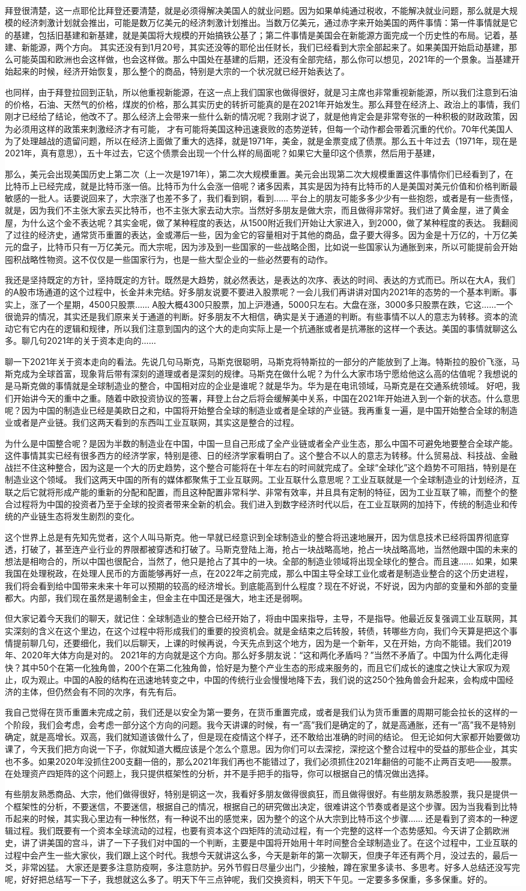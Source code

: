 拜登很清楚，这一点耶伦比拜登还要清楚，就是必须得解决美国人的就业问题。因为如果单纯通过税收，不能解决就业问题，那么就是大规模的经济刺激计划就会推出，可能是数万亿美元的经济刺激计划推出。当数万亿美元，通过赤字来开始美国的两件事情：第一件事情就是它的基建，包括旧基建和新基建，就是美国将大规模的开始搞铁公基了；第二件事情是美国会在新能源方面完成一个历史性的布局。记着，基建、新能源，两个方向。 其实还没有到1月20号，其实还没等的耶伦出任财长，我们已经看到大宗全部起来了。如果美国开始启动基建，那么可能英国和欧洲也会这样做，也会这样做。那么中国处在基建的后期，还没有全部完结，那么你可以想见，2021年的一个景象。当基建开始起来的时候，经济开始恢复，那么整个的商品，特别是大宗的一个状况就已经开始表达了。

也同样，由于拜登拉回到正轨，所以他重视新能源，在这一点上我们国家也做得很好，就是习主席也非常重视新能源，所以我们注意到石油的价格，石油、天然气的价格，煤炭的价格，那么其实历史的转折可能真的是在2021年开始发生。那么拜登在经济上、政治上的事情，我们刚才已经给了结论，他改不了。那么经济上会带来一些什么新的情况呢？我刚才说了，就是他肯定会是非常夸张的一种积极的财政政策，因为必须用这样的政策来刺激经济才有可能， 才有可能将美国这种迅速衰败的态势逆转，但每一个动作都会带着沉重的代价。70年代美国人为了处理越战的遗留问题，所以在经济上面做了重大的选择，就是1971年，美金，就是金票变成了债票。那么五十年过去（1971年，现在是2021年，真有意思），五十年过去，它这个债票会出现一个什么样的局面呢？如果它大量印这个债票，然后用于基建，

那么，美元会出现美国历史上第二次（上一次是1971年），第二次大规模重置。美元会出现第二次大规模重置这件事情你们已经看到了，在比特币上已经完成，就是比特币涨一倍。比特币为什么会涨一倍呢？诸多因素，其实是因为持有比特币的人是美国对美元价值和价格判断最敏感的一批人。话要说回来了，大宗涨了也差不多了，我们看到铜，看到…… 平台上的朋友可能多多少少有一些抱怨，或者是有一些责怪，就是，因为我们不主张大家去买比特币，也不主张大家去动大宗。当然好多朋友是做大宗，而且做得非常好。我们进了黄金屋，进了黄金屋，为什么这个金不表达呢？其实金呢，做了某种程度的表达，从1500附近我们开始让大家进入，到2000，做了某种程度的表达。 我翻阅了过往的经济史，通常货币重置的表达，金或滞后一些，因为金它的容量相对于其他的商品，盘子要大得多。因为金是十万亿的，十万亿美元的盘子，比特币只有一万亿美元。而大宗呢，因为涉及到一些国家的一些战略企图，比如说一些国家认为通胀到来，所以可能提前会开始囤积战略性物资。这不仅仅是一些国家行为，也是一些大型企业的一些必然要有的动作。

我还是坚持既定的方针，坚持既定的方针。既然是大趋势，就必然表达，是表达的次序、表达的时间、表达的方式而已。所以在大A，我们的A股市场通道的这个过程中，长金并未完结。好多朋友说要不要进入股票呢？一会儿我们再讲讲对国内2021年的态势的一个基本判断。事实上，涨了一个星期，4500只股票…… A股大概4300只股票，加上沪港通，5000只左右。大盘在涨，3000多只股票在跌，它这……一个很诡异的情况，其实还是我们原来关于通道的判断。好多朋友不大相信，确实是关于通道的判断。有些事情不以人的意志为转移。资本的流动它有它内在的逻辑和规律，所以我们注意到国内的这个大的走向实际上是一个抗通胀或者是抗滞胀的这样一个表达。美国的事情就聊这么多。聊几句2021年的关于资本走向的……

聊一下2021年关于资本走向的看法。先说几句马斯克，马斯克很聪明，马斯克将特斯拉的一部分的产能放到了上海。特斯拉的股价飞涨，马斯克成为全球首富，现象背后带有深刻的道理或者是深刻的规律。马斯克在做什么呢？为什么大家市场宁愿给他这么高的估值呢？我想说的是马斯克做的事情就是全球制造业的整合，中国相对应的企业是谁呢？就是华为。华为是在电讯领域，马斯克是在交通系统领域。 好吧，我们开始讲今天的重中之重。随着中欧投资协议的签署，拜登上台之后将会缓解美中关系，中国在2021年开始进入到一个新的状态。什么意思呢？因为中国的制造业已经是美欧日之和，中国将开始整合全球的制造业或者是全球的产业链。我再重复一遍，是中国开始整合全球的制造业或者是产业链。我们这两天看到的东西叫工业互联网，其实这是整合的过程。

为什么是中国整合呢？是因为半数的制造业在中国，中国一旦自己形成了全产业链或者全产业生态，那么中国不可避免地要整合全球产能。这件事情其实已经有很多西方的经济学家，特别是德、日的经济学家看明白了。这个整合不以人的意志为转移。什么贸易战、科技战、金融战拦不住这种整合，因为这是一个大的历史趋势，这个整合可能将在十年左右的时间就完成了。全球“全球化”这个趋势不可阻挡，特别是在制造业这个领域。 我们这两天中国的所有的媒体都聚焦于工业互联网。工业互联什么意思呢？工业互联就是一个全球制造业的计划经济，互联之后它就将形成产能的重新的分配和配置，而且这种配置非常科学、非常有效率，并且具有定制的特征，因为工业互联了嘛，而整个的整合过程将为中国的投资者乃至于全球的投资者带来全新的机会。我们进入到数字经济时代以后，在工业互联网的加持下，传统的制造业和传统的产业链生态将发生剧烈的变化。

这个世界上总是有先知先觉者，这个人叫马斯克。他一早就已经意识到全球制造业的整合将迅速地展开，因为信息技术已经将国界彻底穿透，打破了，甚至连产业行业的界限都被穿透和打破了。马斯克登陆上海，抢占一块战略高地，抢占一块战略高地，当然他跟中国的未来的想法是相吻合的，所以中国也很配合，当然了，他只是抢占了其中的一块。全部的制造业领域将出现全球化的整合。而且速…… 如果，如果我国在处理税政，在处理人民币的方面能够再好一点，在2022年之前完成，那么中国主导全球工业化或者是制造业整合的这个历史进程，我们将会看到给中国带来未来十年可以预期的较高的经济增长。到底能高到什么程度？现在不好说，不好说，因为内部的变量和外部的变量都大。内部，我们现在虽然是遏制金主，但金主在中国还是强大，地主还是弱啊。

但大家记着今天我们的聊天，就记住：全球制造业的整合已经开始了，将由中国来指导，主导，不是指导。他最近反复强调工业互联网，其实深刻的含义在这个里边，在这个过程中将形成我们的重要的投资机会。就是金结束之后转股，转债，转哪些方向，我们今天算是把这个事情提前聊几句，还要细化，我们以后聊天，上课的时候再说，今天先点到这个地方，因为是一个新年，又在开始，方向不能错。我们2019年、2020年大体方向是对的。 2021年的方向就是这个方向。那么好多朋友说：“这和两化矛盾吗？”当然不矛盾了。中国为什么两化走得快？其中50个在第一化独角兽，200个在第二化独角兽，恰好是为整个产业生态的形成来服务的，而且它们成长的速度之快让大家叹为观止，叹为观止。中国的A股的结构在迅速地转变之中，中国的传统行业会慢慢地降下去，我们说的这250个独角兽会升起来，会构成中国经济的主体，但仍然会有不同的次序，有先有后。

我自己觉得在货币重置未完成之前，我们还是以安全为第一要务，在货币重置完成，或者是我们认为货币重置的周期可能会拉长的这样的一个阶段，我们会考虑，会考虑一部分这个方向的问题。我今天讲课的时候，有一“高”我们是确定的了，就是高通胀，还有一“高”我不是特别确定，就是高增长。双高，我们就知道该做什么了，但是现在疫情这个样子，还不敢给出准确的时间的结论。 但无论如何大家都开始要做功课了，今天我们把方向说一下子，你就知道大概应该是个怎么个意思。因为你们可以去深挖，深挖这个整合过程中的受益的那些企业，其实也不多。如果2020年没抓住200支翻一倍的，那么2021年我们再也不能错过了，我们必须抓住2021年翻倍的可能不止两百支吧——股票。在处理资产四矩阵的这个问题上，我只提供框架性的分析，并不是手把手的指导，你可以根据自己的情况做出选择。

有些朋友熟悉商品、大宗，他们做得很好，特别是铜这一次，我看好多朋友做得很疯狂，而且做得很好。有些朋友熟悉股票，我只是提供一个框架性的分析，不要迷信，不要迷信，根据自己的情况，根据自己的研究做出决定，很难讲这个节奏或者是这个步骤。因为当我看到比特币起来的时候，其实我心里边有一种怅然，有一种说不出的感觉来，因为整个的这个从大宗到比特币这个步骤…… 还是看到了资本的一种逻辑过程。我们既要有一个资本全球流动的过程，也要有资本这个四矩阵的流动过程，有一个完整的这样一个态势感知。今天讲了企鹅欧洲史，讲了讲美国的宫斗，讲了一下子我们对中国的一个判断，主要是中国将开始用十年时间整合全球制造业了。在这个过程中，工业互联的过程中会产生一些大家伙，我们跟上这个时代。我想今天就讲这么多，今天是新年的第一次聊天，但庚子年还有两个月，没过去的，最后一爻，非常凶猛。 大家还是要多注意防疫啊，多注意防护。另外节假日尽量少出门，少接触，蹲在家里多读书、多思考。好多人总结还没写完呢，好好把总结写一下子，我想就这么多了。明天下午三点钟呢，我们交换资料，明天下午见。一定要多多保重，多多保重。好的。